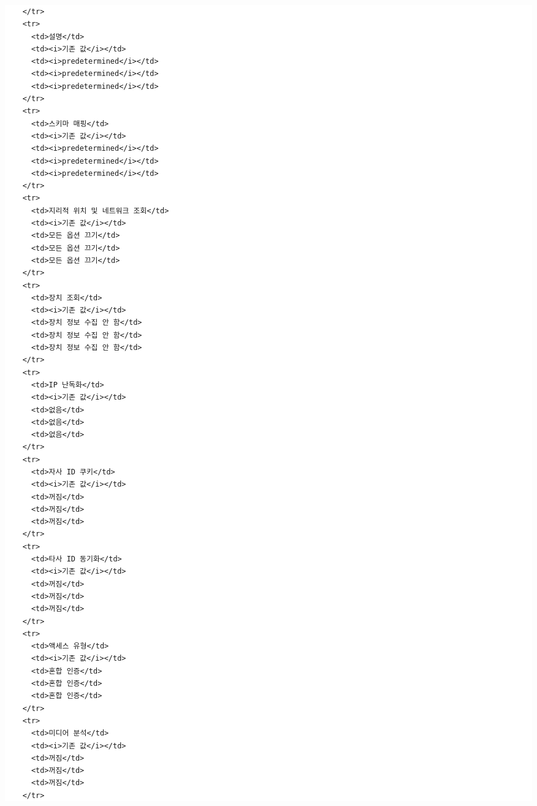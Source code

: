         </tr>
        <tr>
          <td>설명</td>
          <td><i>기존 값</i></td>
          <td><i>predetermined</i></td>
          <td><i>predetermined</i></td>
          <td><i>predetermined</i></td>
        </tr>
        <tr>
          <td>스키마 매핑</td>
          <td><i>기존 값</i></td>
          <td><i>predetermined</i></td>
          <td><i>predetermined</i></td>
          <td><i>predetermined</i></td>
        </tr>
        <tr>
          <td>지리적 위치 및 네트워크 조회</td>
          <td><i>기존 값</i></td>
          <td>모든 옵션 끄기</td>
          <td>모든 옵션 끄기</td>
          <td>모든 옵션 끄기</td>
        </tr>
        <tr>
          <td>장치 조회</td>
          <td><i>기존 값</i></td>
          <td>장치 정보 수집 안 함</td>
          <td>장치 정보 수집 안 함</td>
          <td>장치 정보 수집 안 함</td>
        </tr>
        <tr>
          <td>IP 난독화</td>
          <td><i>기존 값</i></td>
          <td>없음</td>
          <td>없음</td>
          <td>없음</td>
        </tr>
        <tr>
          <td>자사 ID 쿠키</td>
          <td><i>기존 값</i></td>
          <td>꺼짐</td>
          <td>꺼짐</td>
          <td>꺼짐</td>
        </tr>
        <tr>
          <td>타사 ID 동기화</td>
          <td><i>기존 값</i></td>
          <td>꺼짐</td>
          <td>꺼짐</td>
          <td>꺼짐</td>
        </tr>
        <tr>
          <td>액세스 유형</td>
          <td><i>기존 값</i></td>
          <td>혼합 인증</td>
          <td>혼합 인증</td>
          <td>혼합 인증</td>
        </tr>
        <tr>
          <td>미디어 분석</td>
          <td><i>기존 값</i></td>
          <td>꺼짐</td>
          <td>꺼짐</td>
          <td>꺼짐</td>
        </tr>